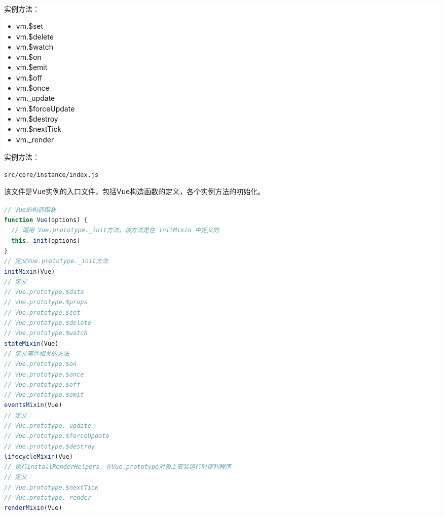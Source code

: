 实例方法：

- vm.$set
- vm.$delete
- vm.$watch
- vm.$on
- vm.$emit
- vm.$off
- vm.$once
- vm._update
- vm.$forceUpdate
- vm.$destroy
- vm.$nextTick
- vm._render

实例方法：

`src/core/instance/index.js`

该文件是Vue实例的入口文件，包括Vue构造函数的定义，各个实例方法的初始化。

```js
// Vue的构造函数
function Vue(options) {
  // 调用 Vue.prototype._init方法，该方法是在 initMixin 中定义的
  this._init(options)
}
// 定义Vue.prototype._init方法
initMixin(Vue)
// 定义
// Vue.prototype.$data
// Vue.prototype.$props
// Vue.prototype.$set
// Vue.prototype.$delete
// Vue.prototype.$watch
stateMixin(Vue)
// 定义事件相关的方法
// Vue.prototype.$on
// Vue.prototype.$once
// Vue.prototype.$off
// Vue.prototype.$emit
eventsMixin(Vue)
// 定义：
// Vue.prototype._update
// Vue.prototype.$forceUpdate
// Vue.prototype.$destroy
lifecycleMixin(Vue)
// 执行installRenderHelpers，在Vue.prototype对象上安装运行时便利程序
// 定义：
// Vue.prototype.$nextTick
// Vue.prototype._render
renderMixin(Vue)
```
